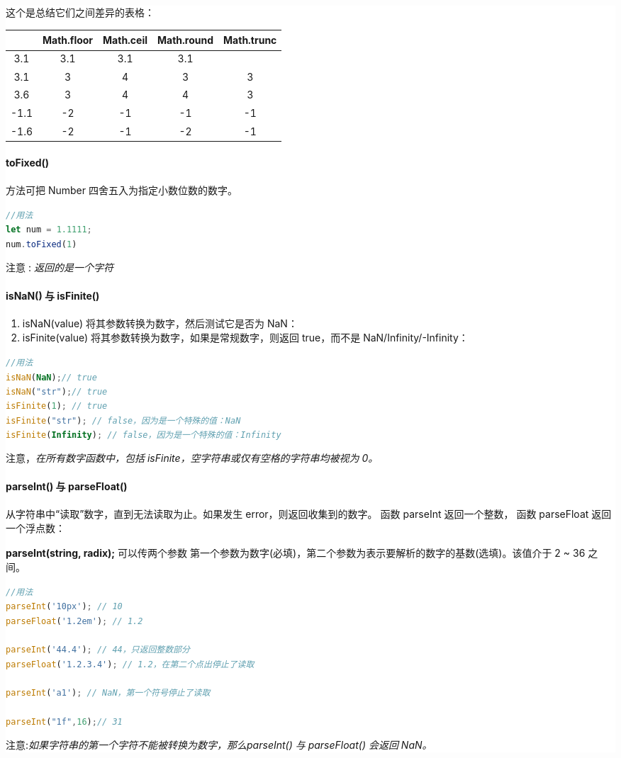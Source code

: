 
这个是总结它们之间差异的表格：

|  | **Math.floor** | **Math.ceil** | **Math.round** | **Math.trunc** |
| :-------: | :-------: | :-------: | :-------: | :-------: |
| 3.1 | 3.1 | 3.1 | 3.1 |
| 3.1 | 3 |	4 | 3 | 3 |
| 3.6 |	3 | 4 | 4 | 3 |
| -1.1 | -2 | -1 | -1 |	-1 |
| -1.6 | -2	| -1 | -2 |	-1 |


#### toFixed() 
方法可把 Number 四舍五入为指定小数位数的数字。
```javascript
//用法
let num = 1.1111;
num.toFixed(1) 
```

注意 : _返回的是一个字符_
#### isNaN() 与 isFinite()
1. isNaN(value)
将其参数转换为数字，然后测试它是否为 NaN：
1. isFinite(value)
将其参数转换为数字，如果是常规数字，则返回 true，而不是 NaN/Infinity/-Infinity：

```javascript
//用法
isNaN(NaN);// true
isNaN("str");// true
isFinite(1); // true
isFinite("str"); // false，因为是一个特殊的值：NaN
isFinite(Infinity); // false，因为是一个特殊的值：Infinity
```

注意，_在所有数字函数中，包括 isFinite，空字符串或仅有空格的字符串均被视为 0。_

#### parseInt() 与 parseFloat()
从字符串中“读取”数字，直到无法读取为止。如果发生 error，则返回收集到的数字。
函数 parseInt 返回一个整数，
函数 parseFloat 返回一个浮点数：


__parseInt(string, radix);__ 可以传两个参数
第一个参数为数字(必填)，第二个参数为表示要解析的数字的基数(选填)。该值介于 2 ~ 36 之间。

```javascript
//用法
parseInt('10px'); // 10
parseFloat('1.2em'); // 1.2

parseInt('44.4'); // 44，只返回整数部分
parseFloat('1.2.3.4'); // 1.2，在第二个点出停止了读取

parseInt('a1'); // NaN，第一个符号停止了读取

parseInt("1f",16);// 31
```
注意:_如果字符串的第一个字符不能被转换为数字，那么parseInt() 与 parseFloat() 会返回 NaN。_
